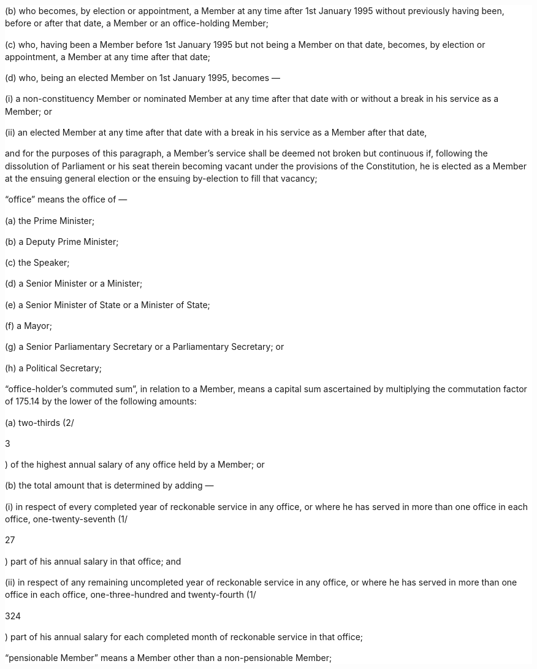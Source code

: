(b) who becomes, by election or appointment, a Member at any time after 1st January 1995 without previously having been, before or after that date, a Member or an office-holding Member;

(c) who, having been a Member before 1st January 1995 but not being a Member on that date, becomes, by election or appointment, a Member at any time after that date;

(d) who, being an elected Member on 1st January 1995, becomes —

(i) a non-constituency Member or nominated Member at any time after that date with or without a break in his service as a Member; or

(ii) an elected Member at any time after that date with a break in his service as a Member after that date,

and for the purposes of this paragraph, a Member’s service shall be deemed not broken but continuous if, following the dissolution of Parliament or his seat therein becoming vacant under the provisions of the Constitution, he is elected as a Member at the ensuing general election or the ensuing by-election to fill that vacancy;

“office” means the office of —

(a) the Prime Minister;

(b) a Deputy Prime Minister;

(c) the Speaker;

(d) a Senior Minister or a Minister;

(e) a Senior Minister of State or a Minister of State;

(f) a Mayor;

(g) a Senior Parliamentary Secretary or a Parliamentary Secretary; or

(h) a Political Secretary;

“office-holder’s commuted sum”, in relation to a Member, means a capital sum ascertained by multiplying the commutation factor of 175.14 by the lower of the following amounts:

(a) two-thirds (2/

3

) of the highest annual salary of any office held by a Member; or

(b) the total amount that is determined by adding —

(i) in respect of every completed year of reckonable service in any office, or where he has served in more than one office in each office, one-twenty-seventh (1/

27

) part of his annual salary in that office; and

(ii) in respect of any remaining uncompleted year of reckonable service in any office, or where he has served in more than one office in each office, one-three-hundred and twenty-fourth (1/

324

) part of his annual salary for each completed month of reckonable service in that office;

“pensionable Member” means a Member other than a non-pensionable Member;
